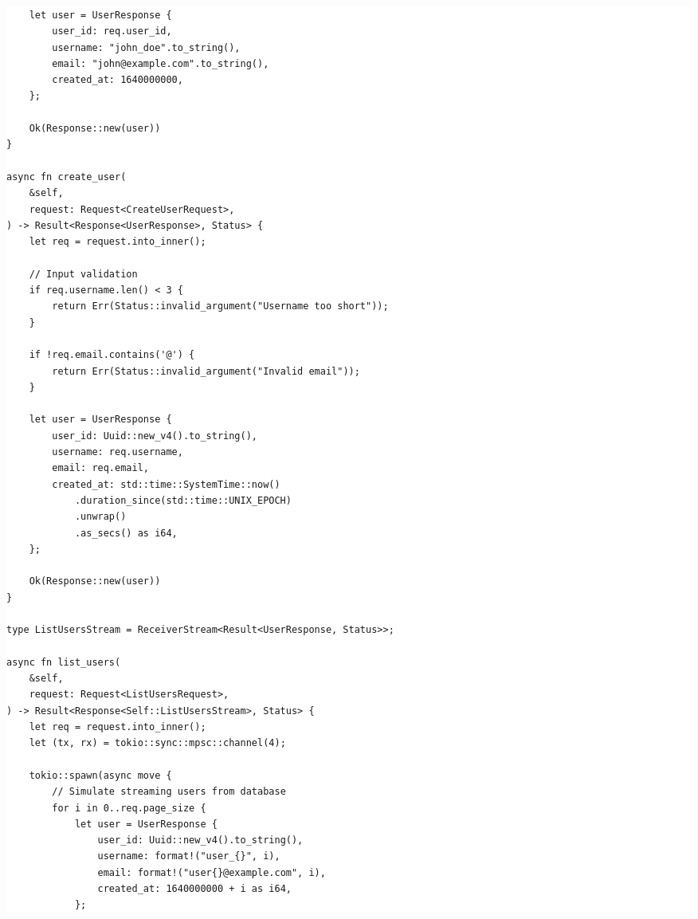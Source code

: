         let user = UserResponse {
            user_id: req.user_id,
            username: "john_doe".to_string(),
            email: "john@example.com".to_string(),
            created_at: 1640000000,
        };

        Ok(Response::new(user))
    }

    async fn create_user(
        &self,
        request: Request<CreateUserRequest>,
    ) -> Result<Response<UserResponse>, Status> {
        let req = request.into_inner();
        
        // Input validation
        if req.username.len() < 3 {
            return Err(Status::invalid_argument("Username too short"));
        }
        
        if !req.email.contains('@') {
            return Err(Status::invalid_argument("Invalid email"));
        }

        let user = UserResponse {
            user_id: Uuid::new_v4().to_string(),
            username: req.username,
            email: req.email,
            created_at: std::time::SystemTime::now()
                .duration_since(std::time::UNIX_EPOCH)
                .unwrap()
                .as_secs() as i64,
        };

        Ok(Response::new(user))
    }

    type ListUsersStream = ReceiverStream<Result<UserResponse, Status>>;

    async fn list_users(
        &self,
        request: Request<ListUsersRequest>,
    ) -> Result<Response<Self::ListUsersStream>, Status> {
        let req = request.into_inner();
        let (tx, rx) = tokio::sync::mpsc::channel(4);

        tokio::spawn(async move {
            // Simulate streaming users from database
            for i in 0..req.page_size {
                let user = UserResponse {
                    user_id: Uuid::new_v4().to_string(),
                    username: format!("user_{}", i),
                    email: format!("user{}@example.com", i),
                    created_at: 1640000000 + i as i64,
                };
